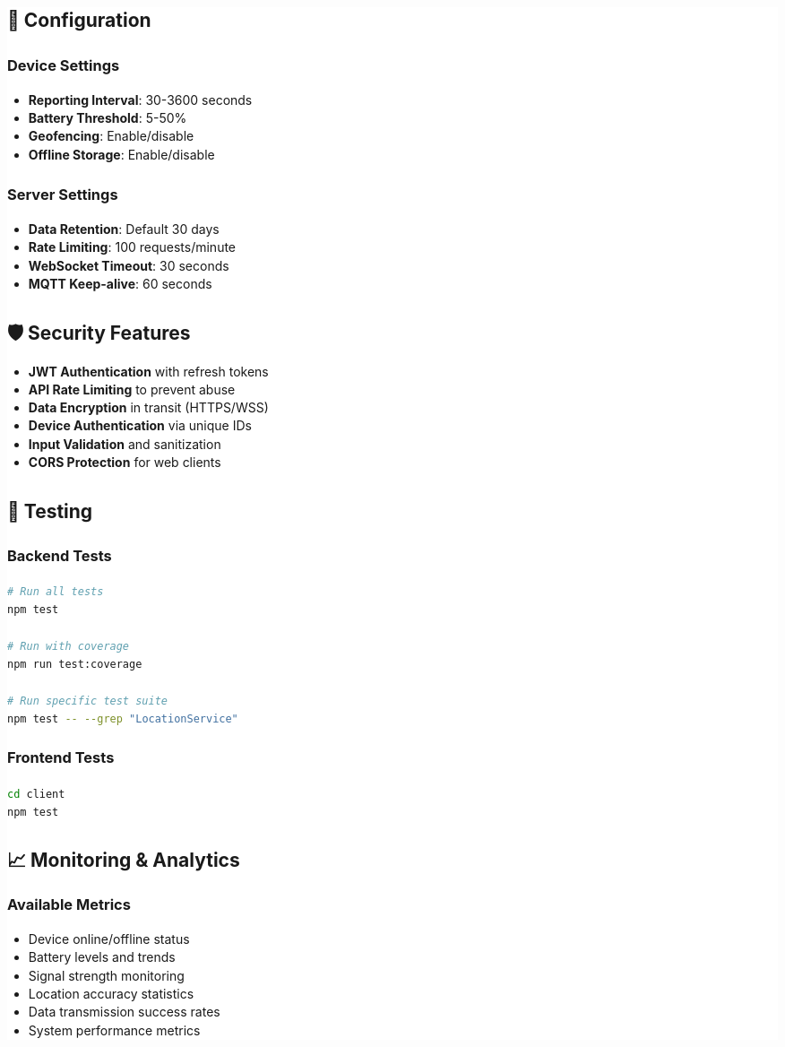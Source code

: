 ## 🔧 Configuration

### Device Settings
- **Reporting Interval**: 30-3600 seconds
- **Battery Threshold**: 5-50%
- **Geofencing**: Enable/disable
- **Offline Storage**: Enable/disable

### Server Settings
- **Data Retention**: Default 30 days
- **Rate Limiting**: 100 requests/minute
- **WebSocket Timeout**: 30 seconds
- **MQTT Keep-alive**: 60 seconds

## 🛡️ Security Features

- **JWT Authentication** with refresh tokens
- **API Rate Limiting** to prevent abuse
- **Data Encryption** in transit (HTTPS/WSS)
- **Device Authentication** via unique IDs
- **Input Validation** and sanitization
- **CORS Protection** for web clients

## 🧪 Testing

### Backend Tests
```bash
# Run all tests
npm test

# Run with coverage
npm run test:coverage

# Run specific test suite
npm test -- --grep "LocationService"
```

### Frontend Tests
```bash
cd client
npm test
```

## 📈 Monitoring & Analytics

### Available Metrics
- Device online/offline status
- Battery levels and trends
- Signal strength monitoring
- Location accuracy statistics
- Data transmission success rates
- System performance metrics
